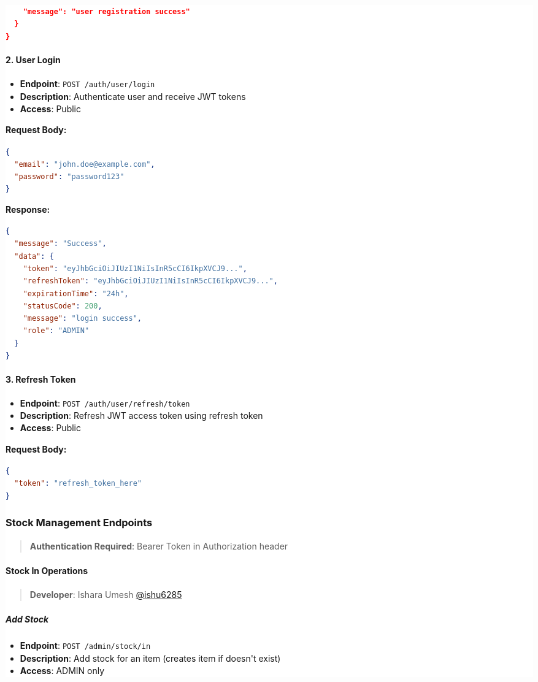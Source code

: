 ```json
    "message": "user registration success"
  }
}
```

#### 2. User Login
- **Endpoint**: `POST /auth/user/login`
- **Description**: Authenticate user and receive JWT tokens
- **Access**: Public

**Request Body:**
```json
{
  "email": "john.doe@example.com",
  "password": "password123"
}
```

**Response:**
```json
{
  "message": "Success",
  "data": {
    "token": "eyJhbGciOiJIUzI1NiIsInR5cCI6IkpXVCJ9...",
    "refreshToken": "eyJhbGciOiJIUzI1NiIsInR5cCI6IkpXVCJ9...",
    "expirationTime": "24h",
    "statusCode": 200,
    "message": "login success",
    "role": "ADMIN"
  }
}
```

#### 3. Refresh Token
- **Endpoint**: `POST /auth/user/refresh/token`
- **Description**: Refresh JWT access token using refresh token
- **Access**: Public

**Request Body:**
```json
{
  "token": "refresh_token_here"
}
```

### Stock Management Endpoints
> **Authentication Required**: Bearer Token in Authorization header

#### Stock In Operations
> **Developer**: Ishara Umesh [@ishu6285](https://github.com/ishu6285)

##### Add Stock
- **Endpoint**: `POST /admin/stock/in`
- **Description**: Add stock for an item (creates item if doesn't exist)
- **Access**: ADMIN only

